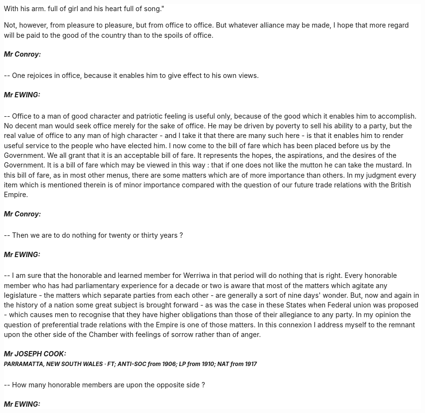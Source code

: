 With his arm. full of girl and his heart full of song." 

Not, however, from pleasure to pleasure, but from office to office. But whatever alliance may be made, I hope that more regard will be paid to the good of the country than to the spoils of office. 

##### Mr Conroy:

-- One rejoices in office, because it enables him to give effect to his own views. 

##### Mr EWING:

-- Office to a man of good character and patriotic feeling is useful only, because of the good which it enables him to accomplish. No decent man would seek office merely for the sake of office. He may be driven by poverty to sell his ability to a party, but the real value of office to any man of high character - and I take it that there are many such here - is that it enables him to render useful service to the people who have elected him. I now come to the bill of fare which has been placed before us by the Government. We all grant that it is an acceptable bill of fare. It represents the hopes, the aspirations, and the desires of the Government. It is a bill of fare which may be viewed in this way : that if one does not like the mutton he can take the mustard. In this bill of fare, as in most other menus, there are some matters which are of more importance than others. In my judgment every item which is mentioned therein is of minor importance compared with the question of our future trade relations with the British Empire. 

##### Mr Conroy:

-- Then we are to do nothing for twenty or thirty years ? 

##### Mr EWING:

-- I am sure that the honorable and learned member for Werriwa in that period will do nothing that is right. Every honorable member who has had parliamentary experience for a decade or two is aware that most of the matters which agitate any legislature - the matters which separate parties from each other - are generally a sort of nine days' wonder. But, now and again in the history of a nation some great subject is brought forward - as was the case in these States when Federal union was proposed - which causes men to recognise that they have higher obligations than those of their allegiance to any party. In my opinion the question of preferential trade relations with the Empire is one of those matters. In this connexion I address myself to the remnant upon the other side of the Chamber with feelings of sorrow rather than of anger. 

##### Mr JOSEPH COOK:<br><small class="text-muted">PARRAMATTA, NEW SOUTH WALES &middot; FT; ANTI-SOC from 1906; LP from 1910; NAT from 1917</small>

-- How many honorable members are upon the opposite side ? 

##### Mr EWING:
